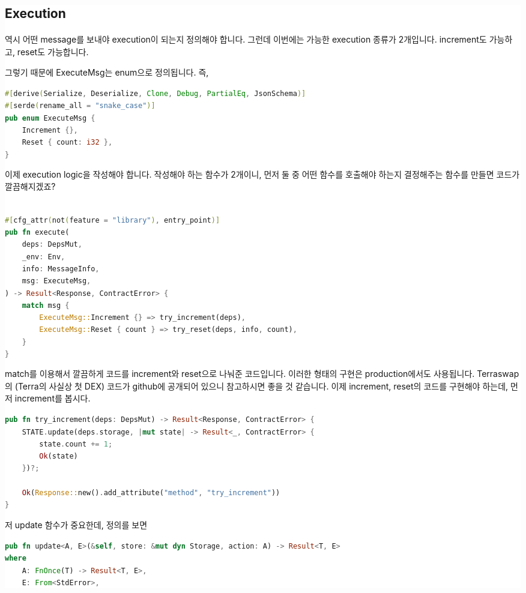 ## Execution

역시 어떤 message를 보내야 execution이 되는지 정의해야 합니다. 그런데 이번에는 가능한 execution 종류가 2개입니다. increment도 가능하고, reset도 가능합니다. 

그렇기 때문에 ExecuteMsg는 enum으로 정의됩니다. 즉, 

```rust
#[derive(Serialize, Deserialize, Clone, Debug, PartialEq, JsonSchema)]
#[serde(rename_all = "snake_case")]
pub enum ExecuteMsg {
    Increment {},
    Reset { count: i32 },
}
```

이제 execution logic을 작성해야 합니다. 작성해야 하는 함수가 2개이니, 먼저 둘 중 어떤 함수를 호출해야 하는지 결정해주는 함수를 만들면 코드가 깔끔해지겠죠? 

```rust

#[cfg_attr(not(feature = "library"), entry_point)]
pub fn execute(
    deps: DepsMut,
    _env: Env,
    info: MessageInfo,
    msg: ExecuteMsg,
) -> Result<Response, ContractError> {
    match msg {
        ExecuteMsg::Increment {} => try_increment(deps),
        ExecuteMsg::Reset { count } => try_reset(deps, info, count),
    }
}
```

match를 이용해서 깔끔하게 코드를 increment와 reset으로 나눠준 코드입니다. 이러한 형태의 구현은 production에서도 사용됩니다. Terraswap의 (Terra의 사실상 첫 DEX) 코드가 github에 공개되어 있으니 참고하시면 좋을 것 같습니다. 이제 increment, reset의 코드를 구현해야 하는데, 먼저 increment를 봅시다. 

```rust
pub fn try_increment(deps: DepsMut) -> Result<Response, ContractError> {
    STATE.update(deps.storage, |mut state| -> Result<_, ContractError> {
        state.count += 1;
        Ok(state)
    })?;

    Ok(Response::new().add_attribute("method", "try_increment"))
}
```

저 update 함수가 중요한데, 정의를 보면 
```rust 
pub fn update<A, E>(&self, store: &mut dyn Storage, action: A) -> Result<T, E>
where
    A: FnOnce(T) -> Result<T, E>,
    E: From<StdError>, 
```
